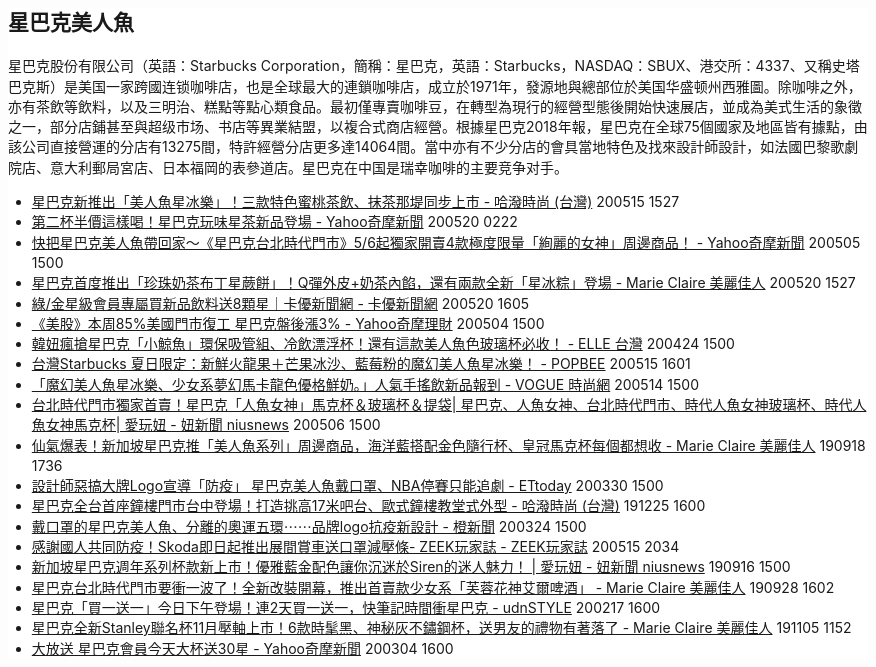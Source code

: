## 星巴克美人魚

星巴克股份有限公司（英語：Starbucks Corporation，簡稱：星巴克，英語：Starbucks，NASDAQ：SBUX、港交所：4337、又稱史塔巴克斯）是美国一家跨國连锁咖啡店，也是全球最大的連鎖咖啡店，成立於1971年，發源地與總部位於美国华盛顿州西雅圖。除咖啡之外，亦有茶飲等飲料，以及三明治、糕點等點心類食品。最初僅專賣咖啡豆，在轉型為現行的經營型態後開始快速展店，並成為美式生活的象徵之一，部分店鋪甚至與超级市场、书店等異業結盟，以複合式商店經營。根據星巴克2018年報，星巴克在全球75個國家及地區皆有據點，由該公司直接營運的分店有13275間，特許經營分店更多達14064間。當中亦有不少分店的會具當地特色及找來設計師設計，如法國巴黎歌劇院店、意大利郵局宮店、日本福岡的表參道店。星巴克在中国是瑞幸咖啡的主要竞争对手。


- [星巴克新推出「美人魚星冰樂」！三款特色蜜桃茶飲、抹茶那堤同步上市 - 哈潑時尚 (台灣)](https://www.harpersbazaar.com/tw/culture/lifestyle/g32483635/starbucks/ "星巴克新推出「美人魚星冰樂」！三款特色蜜桃茶飲、抹茶那堤同步上市 - 哈潑時尚 (台灣)") 200515 1527
- [第二杯半價這樣喝！星巴克玩味星茶新品登場 - Yahoo奇摩新聞](https://travel.yahoo.com.tw/%E7%AC%AC%E4%BA%8C%E6%9D%AF%E5%8D%8A%E5%83%B9%E9%80%99%E6%A8%A3%E5%96%9D-%E6%98%9F%E5%B7%B4%E5%85%8B%E7%8E%A9%E5%91%B3%E6%98%9F%E8%8C%B6%E6%96%B0%E5%93%81%E7%99%BB%E5%A0%B4-170500608.html "第二杯半價這樣喝！星巴克玩味星茶新品登場 - Yahoo奇摩新聞") 200520 0222
- [快把星巴克美人魚帶回家～《星巴克台北時代門市》5/6起獨家開賣4款極度限量「絢麗的女神」周邊商品！ - Yahoo奇摩新聞](https://tw.news.yahoo.com/%E5%BF%AB%E6%8A%8A%E6%98%9F%E5%B7%B4%E5%85%8B%E7%BE%8E%E4%BA%BA%E9%AD%9A%E5%B8%B6%E5%9B%9E%E5%AE%B6-%E6%98%9F%E5%B7%B4%E5%85%8B%E5%8F%B0%E5%8C%97%E6%99%82%E4%BB%A3%E9%96%80%E5%B8%82-5-6%E8%B5%B7%E7%8D%A8%E5%AE%B6%E9%96%8B%E8%B3%A34%E6%AC%BE%E6%A5%B5%E5%BA%A6%E9%99%90%E9%87%8F-%E7%B5%A2%E9%BA%97%E7%9A%84%E5%A5%B3%E7%A5%9E-204600637.html "快把星巴克美人魚帶回家～《星巴克台北時代門市》5/6起獨家開賣4款極度限量「絢麗的女神」周邊商品！ - Yahoo奇摩新聞") 200505 1500
- [星巴克首度推出「珍珠奶茶布丁星蕨餅」！Q彈外皮+奶茶內餡，還有兩款全新「星冰粽」登場 - Marie Claire 美麗佳人](https://www.marieclaire.com.tw/lifestyle/taste/49990 "星巴克首度推出「珍珠奶茶布丁星蕨餅」！Q彈外皮+奶茶內餡，還有兩款全新「星冰粽」登場 - Marie Claire 美麗佳人") 200520 1527
- [綠/金星級會員專屬買新品飲料送8顆星｜卡優新聞網 - 卡優新聞網](https://www.cardu.com.tw/epoint/detail.php?33405 "綠/金星級會員專屬買新品飲料送8顆星｜卡優新聞網 - 卡優新聞網") 200520 1605
- [《美股》本周85%美國門市復工 星巴克盤後漲3% - Yahoo奇摩理財](https://tw.stock.yahoo.com/news/%E7%BE%8E%E8%82%A1-%E6%9C%AC%E5%91%A885-%E7%BE%8E%E5%9C%8B%E9%96%80%E5%B8%82%E5%BE%A9%E5%B7%A5-%E6%98%9F%E5%B7%B4%E5%85%8B%E7%9B%A4%E5%BE%8C%E6%BC%B23-025517729.html "《美股》本周85%美國門市復工 星巴克盤後漲3% - Yahoo奇摩理財") 200504 1500
- [韓妞瘋搶星巴克「小鯨魚」環保吸管組、冷飲漂浮杯！還有這款美人魚色玻璃杯必收！ - ELLE 台灣](https://www.elle.com/tw/life/style/g32261017/korea-starbucks-summer-2020/ "韓妞瘋搶星巴克「小鯨魚」環保吸管組、冷飲漂浮杯！還有這款美人魚色玻璃杯必收！ - ELLE 台灣") 200424 1500
- [台灣Starbucks 夏日限定：新鮮火龍果＋芒果冰沙、藍莓粉的魔幻美人魚星冰樂！ - POPBEE](https://popbee.com/lifestyle/food/starbucks-limited-flavor-mermaid-mango-taiwan/ "台灣Starbucks 夏日限定：新鮮火龍果＋芒果冰沙、藍莓粉的魔幻美人魚星冰樂！ - POPBEE") 200515 1601
- [「魔幻美人魚星冰樂、少女系夢幻馬卡龍色優格鮮奶。」人氣手搖飲新品報到 - VOGUE 時尚網](https://www.vogue.com.tw/lifestyle/galerie/%E6%89%8B%E6%90%96%E9%A3%B2-%E7%8F%8D%E7%85%AE%E4%B8%B9 "「魔幻美人魚星冰樂、少女系夢幻馬卡龍色優格鮮奶。」人氣手搖飲新品報到 - VOGUE 時尚網") 200514 1500
- [台北時代門市獨家首賣！星巴克「人魚女神」馬克杯＆玻璃杯＆提袋| 星巴克、人魚女神、台北時代門市、時代人魚女神玻璃杯、時代人魚女神馬克杯| 愛玩妞 - 妞新聞 niusnews](https://www.niusnews.com/=P17ozzb7 "台北時代門市獨家首賣！星巴克「人魚女神」馬克杯＆玻璃杯＆提袋| 星巴克、人魚女神、台北時代門市、時代人魚女神玻璃杯、時代人魚女神馬克杯| 愛玩妞 - 妞新聞 niusnews") 200506 1500
- [仙氣爆表！新加坡星巴克推「美人魚系列」周邊商品，海洋藍搭配金色隨行杯、皇冠馬克杯每個都想收 - Marie Claire 美麗佳人](https://www.marieclaire.com.tw/lifestyle/whats-hot/45005 "仙氣爆表！新加坡星巴克推「美人魚系列」周邊商品，海洋藍搭配金色隨行杯、皇冠馬克杯每個都想收 - Marie Claire 美麗佳人") 190918 1736
- [設計師惡搞大牌Logo宣導「防疫」 星巴克美人魚戴口罩、NBA停賽只能追劇 - ETtoday](https://fashion.ettoday.net/news/1677817 "設計師惡搞大牌Logo宣導「防疫」 星巴克美人魚戴口罩、NBA停賽只能追劇 - ETtoday") 200330 1500
- [星巴克全台首座鐘樓門市台中登場！打造挑高17米吧台、歐式鐘樓教堂式外型 - 哈潑時尚 (台灣)](https://www.harpersbazaar.com/tw/culture/lifestyle/g30328588/starbucks-taichung/ "星巴克全台首座鐘樓門市台中登場！打造挑高17米吧台、歐式鐘樓教堂式外型 - 哈潑時尚 (台灣)") 191225 1600
- [戴口罩的星巴克美人魚、分離的奧運五環⋯⋯品牌logo抗疫新設計 - 橙新聞](http://www.orangenews.hk/culture/system/2020/03/24/010143872.shtml "戴口罩的星巴克美人魚、分離的奧運五環⋯⋯品牌logo抗疫新設計 - 橙新聞") 200324 1500
- [感謝國人共同防疫！Skoda即日起推出展間賞車送口罩減壓條- ZEEK玩家誌 - ZEEK玩家誌](https://zeekmagazine.com/archives/122583 "感謝國人共同防疫！Skoda即日起推出展間賞車送口罩減壓條- ZEEK玩家誌 - ZEEK玩家誌") 200515 2034
- [新加坡星巴克週年系列杯款新上市！優雅藍金配色讓你沉迷於Siren的迷人魅力！ | 愛玩妞 - 妞新聞 niusnews](https://www.niusnews.com/=P0n3aml8 "新加坡星巴克週年系列杯款新上市！優雅藍金配色讓你沉迷於Siren的迷人魅力！ | 愛玩妞 - 妞新聞 niusnews") 190916 1500
- [星巴克台北時代門市要衝一波了！全新改裝開幕，推出首賣款少女系「芙蓉花神艾爾啤酒」 - Marie Claire 美麗佳人](https://www.marieclaire.com.tw/lifestyle/taste/45262 "星巴克台北時代門市要衝一波了！全新改裝開幕，推出首賣款少女系「芙蓉花神艾爾啤酒」 - Marie Claire 美麗佳人") 190928 1602
- [星巴克「買一送一」今日下午登場！連2天買一送一，快筆記時間衝星巴克 - udnSTYLE](https://udn.com/news/story/7186/4350514 "星巴克「買一送一」今日下午登場！連2天買一送一，快筆記時間衝星巴克 - udnSTYLE") 200217 1600
- [星巴克全新Stanley聯名杯11月壓軸上市！6款時髦黑、神秘灰不鏽鋼杯，送男友的禮物有著落了 - Marie Claire 美麗佳人](https://www.marieclaire.com.tw/lifestyle/whats-hot/45913 "星巴克全新Stanley聯名杯11月壓軸上市！6款時髦黑、神秘灰不鏽鋼杯，送男友的禮物有著落了 - Marie Claire 美麗佳人") 191105 1152
- [大放送 星巴克會員今天大杯送30星 - Yahoo奇摩新聞](https://tw.news.yahoo.com/%E5%A4%A7%E6%94%BE%E9%80%81-%E6%98%9F%E5%B7%B4%E5%85%8B%E6%9C%83%E5%93%A1%E4%BB%8A%E5%A4%A9%E5%A4%A7%E6%9D%AF%E9%80%8130%E6%98%9F-040539185.html "大放送 星巴克會員今天大杯送30星 - Yahoo奇摩新聞") 200304 1600
